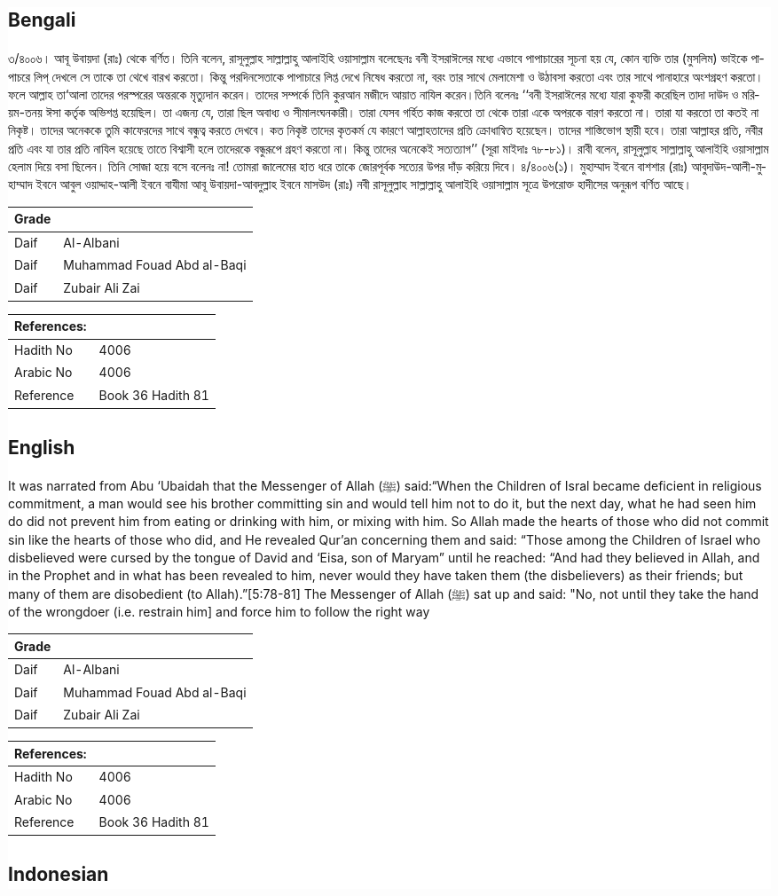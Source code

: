## Bengali


<div dir="ltr" lang="bn" style={{fontSize:'larger',backgroundColor:'#f8f9fa',padding:20}}>
৩/৪০০৬। আবূ উবায়দা (রাঃ) থেকে বর্ণিত। তিনি বলেন, রাসূলুল্লাহ সাল্লাল্লাহু আলাইহি ওয়াসাল্লাম বলেছেনঃ বনী ইসরাঈলের মধ্যে এভাবে পাপাচারের সূচনা হয় যে, কোন ব্যক্তি তার (মুসলিম) ভাইকে পাপাচরে লিপ্ দেখলে সে তাকে তা থেখে বারখ করতো। কিন্তু পরদিনসেতাকে পাপাচারে লিপ্ত দেখে নিষেধ করতো না, বরং তার সাথে মেলামেশা ও উঠাবসা করতো এবং তার সাথে পানাহারে অংশগ্রহণ করতো। ফলে আল্লাহ তা‘আলা তাদের পরস্পরের অন্তরকে মৃত্যুদান করেন। তাদের সম্পর্কে তিনি কুরআন মজীদে আয়াত নাযিল করেন।তিনি বলেনঃ ‘‘বনী ইসরাঈলের মধ্যে যারা কুফরী করেছিল তাদা দাউদ ও মরিয়ম-তনয় ঈসা কর্তৃক অভিশপ্ত হয়েছিল। তা এজন্য যে, তারা ছিল অবাধ্য ও সীমালংঘনকারী। তারা যেসব গর্হিত কাজ করতো তা থেকে তারা একে অপরকে বারণ করতো না। তারা যা করতো তা কতই না নিকৃষ্ট। তাদের অনেককে তুমি কাফেরদের সাথে বন্ধুত্ব করতে দেখবে। কত নিকৃষ্ট তাদের কৃতকর্ম যে কারণে আল্লাহতাদের প্রতি ক্রোধান্বিত হয়েছেন। তাদের শাস্তিভোগ স্থায়ী হবে। তারা আল্লাহর প্রতি, নবীর প্রতি এবং যা তার প্রতি নাযিল হয়েছে তাতে বিশ্বাসী হলে তাদেরকে বন্ধুরূপে গ্রহণ করতো না। কিন্তু তাদের অনেকেই সত্যত্যাগ’’ (সূরা মাইদাঃ ৭৮-৮১)। রাবী বলেন, রাসূলুল্লাহ সাল্লাল্লাহু আলাইহি ওয়াসাল্লাম হেলাম দিয়ে বসা ছিলেন। তিনি সোজা হয়ে বসে বলেনঃ না! তোমরা জালেমের হাত ধরে তাকে জোরপূর্বক সত্যের উপর দাঁড় করিয়ে দিবে। ৪/৪০০৬(১)। মুহাম্মাদ ইবনে বাশশার (রাঃ) আবুদাউদ-আলী-মুহাম্মাদ ইবনে আবুল ওয়াদ্দাহ-আলী ইবনে বাযীমা আবূ উবায়দা-আবদুল্লাহ ইবনে মাসউদ (রাঃ) নবী রাসূলুল্লাহ সাল্লাল্লাহু আলাইহি ওয়াসাল্লাম সূত্রে উপরোক্ত হাদীসের অনুরূপ বর্ণিত আছে।
</div>
<div style={{backgroundColor:'#f8f9fa',padding:20, marginBottom: 10}}><table> <thead> <tr> <th>Grade</th> <th></th> </tr> </thead> <tbody> <tr><td>Daif</td><td>Al-Albani</td></tr><tr><td>Daif</td><td>Muhammad Fouad Abd al-Baqi</td></tr><tr><td>Daif</td><td>Zubair Ali Zai</td></tr></tbody></table><table> <thead> <tr> <th>References:</th> <th></th> </tr> </thead> <tbody><tr><td>Hadith No</td><td>4006</td></tr><tr><td>Arabic No</td><td>4006</td></tr><tr><td>Reference</td><td>Book 36 Hadith 81</td></tr></tbody></table></div>

## English


<div dir="ltr" lang="en" style={{fontSize:'larger',backgroundColor:'#f8f9fa',padding:20}}>
It was narrated from Abu ‘Ubaidah that the Messenger of Allah (ﷺ) said:“When the Children of Isral became deficient in religious commitment, a man would see his brother committing sin and would tell him not to do it, but the next day, what he had seen him do did not prevent him from eating or drinking with him, or mixing with him. So Allah made the hearts of those who did not commit sin like the hearts of those who did, and He revealed Qur’an concerning them and said: “Those among the Children of Israel who disbelieved were cursed by the tongue of David and ‘Eisa, son of Maryam” until he reached: “And had they believed in Allah, and in the Prophet and in what has been revealed to him, never would they have taken them (the disbelievers) as their friends; but many of them are disobedient (to Allah).”[5:78-81] The Messenger of Allah (ﷺ) sat up and said: "No, not until they take the hand of the wrongdoer (i.e. restrain him] and force him to follow the right way
</div>
<div style={{backgroundColor:'#f8f9fa',padding:20, marginBottom: 10}}><table> <thead> <tr> <th>Grade</th> <th></th> </tr> </thead> <tbody> <tr><td>Daif</td><td>Al-Albani</td></tr><tr><td>Daif</td><td>Muhammad Fouad Abd al-Baqi</td></tr><tr><td>Daif</td><td>Zubair Ali Zai</td></tr></tbody></table><table> <thead> <tr> <th>References:</th> <th></th> </tr> </thead> <tbody><tr><td>Hadith No</td><td>4006</td></tr><tr><td>Arabic No</td><td>4006</td></tr><tr><td>Reference</td><td>Book 36 Hadith 81</td></tr></tbody></table></div>

## Indonesian
